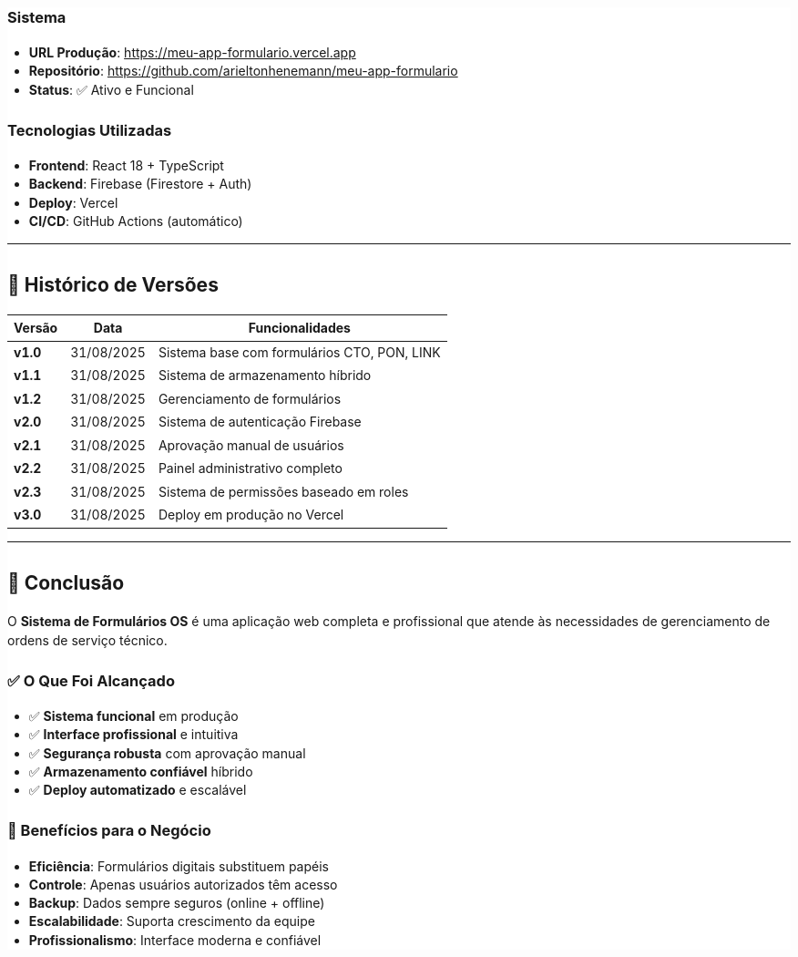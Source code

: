 ### **Sistema**
- **URL Produção**: https://meu-app-formulario.vercel.app
- **Repositório**: https://github.com/arieltonhenemann/meu-app-formulario
- **Status**: ✅ Ativo e Funcional

### **Tecnologias Utilizadas**
- **Frontend**: React 18 + TypeScript
- **Backend**: Firebase (Firestore + Auth)
- **Deploy**: Vercel
- **CI/CD**: GitHub Actions (automático)

---

## 📝 Histórico de Versões

| Versão | Data | Funcionalidades |
|--------|------|-----------------|
| **v1.0** | 31/08/2025 | Sistema base com formulários CTO, PON, LINK |
| **v1.1** | 31/08/2025 | Sistema de armazenamento híbrido |
| **v1.2** | 31/08/2025 | Gerenciamento de formulários |
| **v2.0** | 31/08/2025 | Sistema de autenticação Firebase |
| **v2.1** | 31/08/2025 | Aprovação manual de usuários |
| **v2.2** | 31/08/2025 | Painel administrativo completo |
| **v2.3** | 31/08/2025 | Sistema de permissões baseado em roles |
| **v3.0** | 31/08/2025 | Deploy em produção no Vercel |

---

## 🎉 Conclusão

O **Sistema de Formulários OS** é uma aplicação web completa e profissional que atende às necessidades de gerenciamento de ordens de serviço técnico.

### **✅ O Que Foi Alcançado**
- ✅ **Sistema funcional** em produção
- ✅ **Interface profissional** e intuitiva
- ✅ **Segurança robusta** com aprovação manual
- ✅ **Armazenamento confiável** híbrido
- ✅ **Deploy automatizado** e escalável

### **🎯 Benefícios para o Negócio**
- **Eficiência**: Formulários digitais substituem papéis
- **Controle**: Apenas usuários autorizados têm acesso
- **Backup**: Dados sempre seguros (online + offline)
- **Escalabilidade**: Suporta crescimento da equipe
- **Profissionalismo**: Interface moderna e confiável
